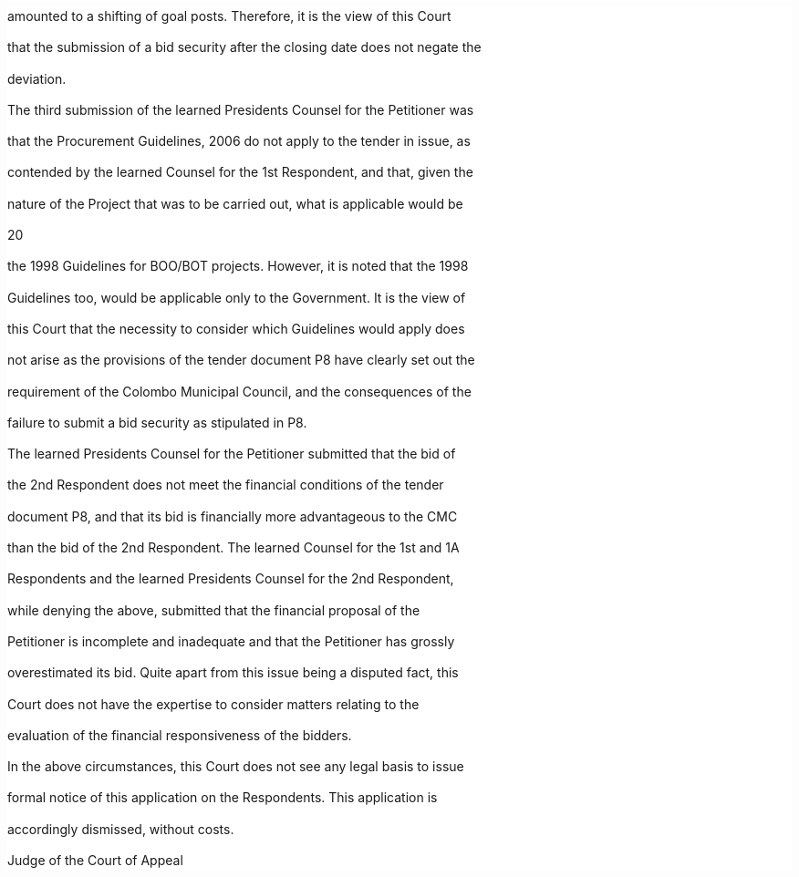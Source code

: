 amounted to a shifting of goal posts. Therefore, it is the view of this Court

that the submission of a bid security after the closing date does not negate the

deviation.

The third submission of the learned Presidents Counsel for the Petitioner was

that the Procurement Guidelines, 2006 do not apply to the tender in issue, as

contended by the learned Counsel for the 1st Respondent, and that, given the

nature of the Project that was to be carried out, what is applicable would be

20

the 1998 Guidelines for BOO/BOT projects. However, it is noted that the 1998

Guidelines too, would be applicable only to the Government. It is the view of

this Court that the necessity to consider which Guidelines would apply does

not arise as the provisions of the tender document P8 have clearly set out the

requirement of the Colombo Municipal Council, and the consequences of the

failure to submit a bid security as stipulated in P8.

The learned Presidents Counsel for the Petitioner submitted that the bid of

the 2nd Respondent does not meet the financial conditions of the tender

document P8, and that its bid is financially more advantageous to the CMC

than the bid of the 2nd Respondent. The learned Counsel for the 1st and 1A

Respondents and the learned Presidents Counsel for the 2nd Respondent,

while denying the above, submitted that the financial proposal of the

Petitioner is incomplete and inadequate and that the Petitioner has grossly

overestimated its bid. Quite apart from this issue being a disputed fact, this

Court does not have the expertise to consider matters relating to the

evaluation of the financial responsiveness of the bidders.

In the above circumstances, this Court does not see any legal basis to issue

formal notice of this application on the Respondents. This application is

accordingly dismissed, without costs.

Judge of the Court of Appeal